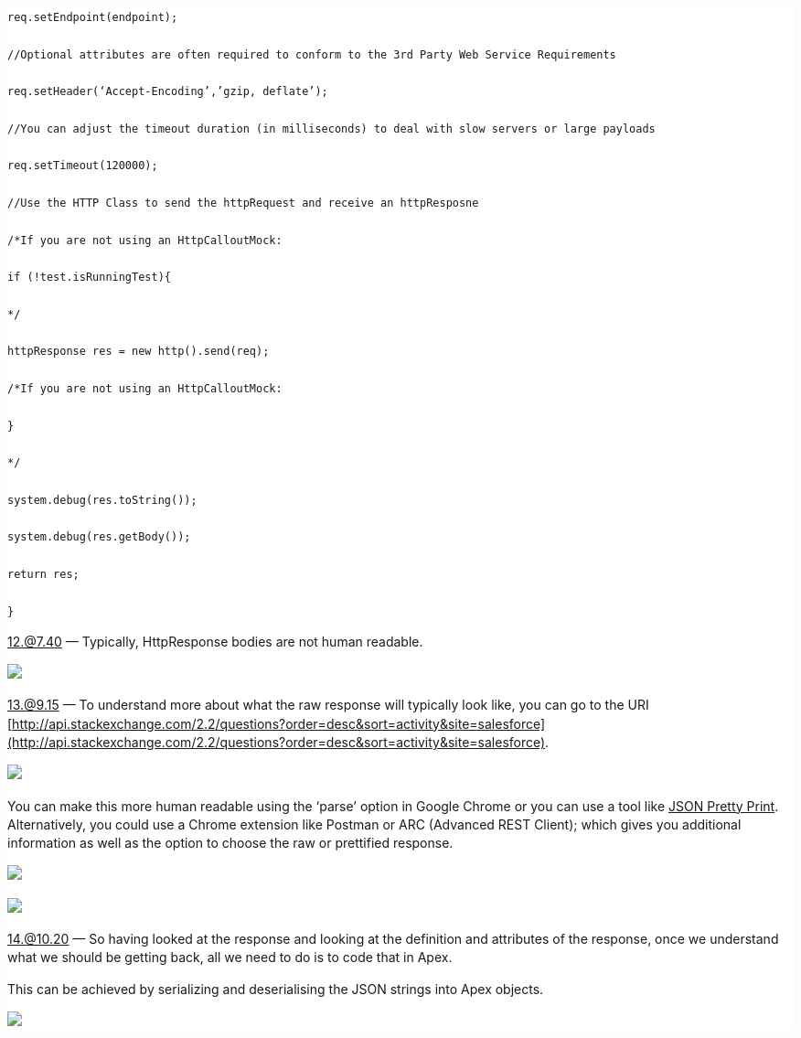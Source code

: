     req.setEndpoint(endpoint);

    //Optional attributes are often required to conform to the 3rd Party Web Service Requirements

    req.setHeader(‘Accept-Encoding’,’gzip, deflate’);

    //You can adjust the timeout duration (in milliseconds) to deal with slow servers or large payloads

    req.setTimeout(120000);

    //Use the HTTP Class to send the httpRequest and receive an httpResposne

    /*If you are not using an HttpCalloutMock:

    if (!test.isRunningTest){

    */

    httpResponse res = new http().send(req);

    /*If you are not using an HttpCalloutMock:

    }

    */

    system.debug(res.toString());

    system.debug(res.getBody());

    return res;

    }

12.@7.40 — Typically, HttpResponse bodies are not human readable.

![](https://cdn-images-1.medium.com/max/2000/1*0ybunD__YI3aOz_TSk6aMQ.png)

13.@9.15 — To understand more about what the raw response will typically look like, you can go to the URI [http://api.stackexchange.com/2.2/questions?order=desc&sort=activity&site=salesforce](http://api.stackexchange.com/2.2/questions?order=desc&sort=activity&site=salesforce).

![](https://cdn-images-1.medium.com/max/2000/1*Cz9ysH28KP879PSFMGGPOg.png)

You can make this more human readable using the ‘parse’ option in Google Chrome or you can use a tool like [JSON Pretty Print](http://jsonprettyprint.com/). Alternatively, you could use a Chrome extension like Postman or ARC (Advanced REST Client); which gives you additional information as well as the option to choose the raw or prettified response.

![](https://cdn-images-1.medium.com/max/2000/1*oAXwvbJMvTBY_iELJJd9kA.png)

![](https://cdn-images-1.medium.com/max/2000/1*y3U0LgsxoPizSKctPX6XGg.png)

14.@10.20 — So having looked at the response and looking at the definition and attributes of the response, once we understand what we should be getting back, all we need to do is to code that in Apex.

This can be achieved by serializing and deserialising the JSON strings into Apex objects.

![](https://cdn-images-1.medium.com/max/2000/1*E6T8xIHD5iWwvOcV9Sfb-A.png)
